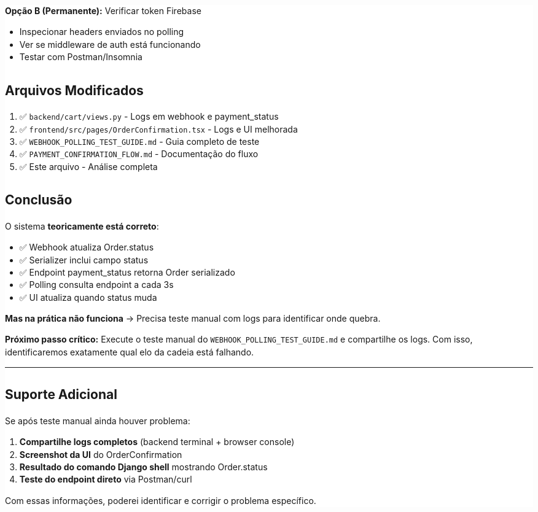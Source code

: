 **Opção B (Permanente):** Verificar token Firebase
- Inspecionar headers enviados no polling
- Ver se middleware de auth está funcionando
- Testar com Postman/Insomnia

## Arquivos Modificados

1. ✅ `backend/cart/views.py` - Logs em webhook e payment_status
2. ✅ `frontend/src/pages/OrderConfirmation.tsx` - Logs e UI melhorada
3. ✅ `WEBHOOK_POLLING_TEST_GUIDE.md` - Guia completo de teste
4. ✅ `PAYMENT_CONFIRMATION_FLOW.md` - Documentação do fluxo
5. ✅ Este arquivo - Análise completa

## Conclusão

O sistema **teoricamente está correto**:
- ✅ Webhook atualiza Order.status
- ✅ Serializer inclui campo status
- ✅ Endpoint payment_status retorna Order serializado
- ✅ Polling consulta endpoint a cada 3s
- ✅ UI atualiza quando status muda

**Mas na prática não funciona** → Precisa teste manual com logs para identificar onde quebra.

**Próximo passo crítico:** Execute o teste manual do `WEBHOOK_POLLING_TEST_GUIDE.md` e compartilhe os logs. Com isso, identificaremos exatamente qual elo da cadeia está falhando.

---

## Suporte Adicional

Se após teste manual ainda houver problema:

1. **Compartilhe logs completos** (backend terminal + browser console)
2. **Screenshot da UI** do OrderConfirmation
3. **Resultado do comando Django shell** mostrando Order.status
4. **Teste do endpoint direto** via Postman/curl

Com essas informações, poderei identificar e corrigir o problema específico.

